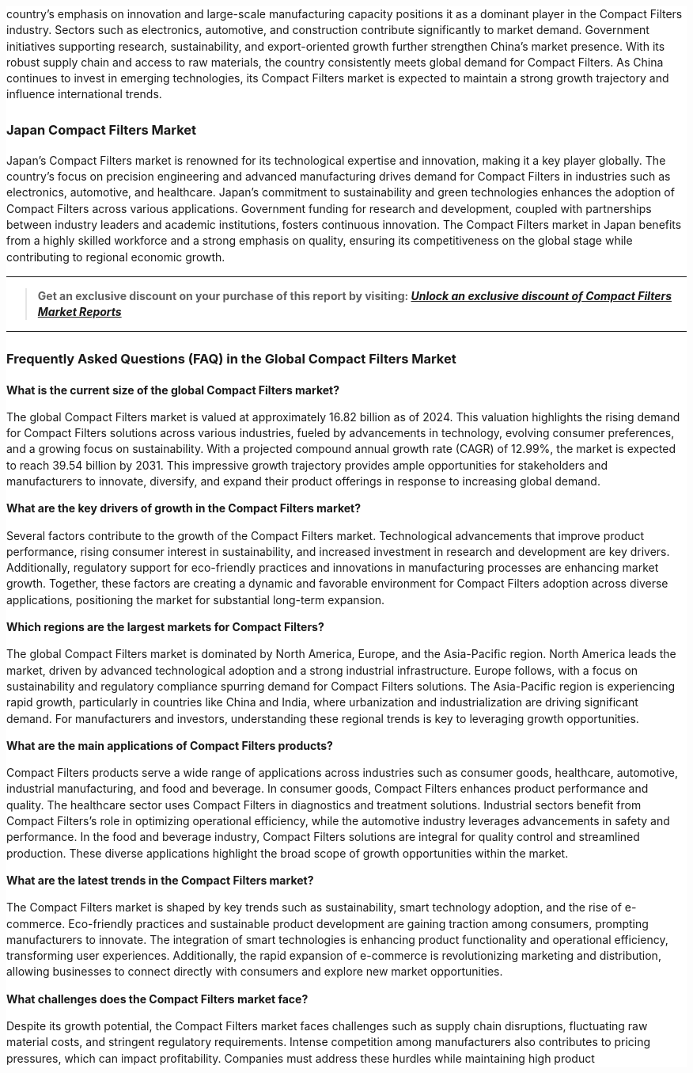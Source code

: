 country&rsquo;s emphasis on innovation and large-scale manufacturing capacity positions it as a dominant player in the Compact Filters industry. Sectors such as electronics, automotive, and construction contribute significantly to market demand. Government initiatives supporting research, sustainability, and export-oriented growth further strengthen China&rsquo;s market presence. With its robust supply chain and access to raw materials, the country consistently meets global demand for Compact Filters. As China continues to invest in emerging technologies, its Compact Filters market is expected to maintain a strong growth trajectory and influence international trends.</p><h3>Japan Compact Filters Market</h3><p>Japan&rsquo;s Compact Filters market is renowned for its technological expertise and innovation, making it a key player globally. The country&rsquo;s focus on precision engineering and advanced manufacturing drives demand for Compact Filters in industries such as electronics, automotive, and healthcare. Japan&rsquo;s commitment to sustainability and green technologies enhances the adoption of Compact Filters across various applications. Government funding for research and development, coupled with partnerships between industry leaders and academic institutions, fosters continuous innovation. The Compact Filters market in Japan benefits from a highly skilled workforce and a strong emphasis on quality, ensuring its competitiveness on the global stage while contributing to regional economic growth.</p><hr /><blockquote><p><strong>Get an exclusive discount on your purchase of this report by visiting: <em><a href="://marketresearchpulse.com/ask-for-discount/120063?utm_source=Github&amp;utm_medium=0114">Unlock an exclusive discount of Compact Filters Market Reports</a></em>&nbsp;</strong></p></blockquote><hr /><h3>Frequently Asked Questions (FAQ) in the Global Compact Filters Market</h3><p><strong>What is the current size of the global Compact Filters market?</strong></p><p>The global Compact Filters market is valued at approximately 16.82 billion as of 2024. This valuation highlights the rising demand for Compact Filters solutions across various industries, fueled by advancements in technology, evolving consumer preferences, and a growing focus on sustainability. With a projected compound annual growth rate (CAGR) of 12.99%, the market is expected to reach 39.54 billion by 2031. This impressive growth trajectory provides ample opportunities for stakeholders and manufacturers to innovate, diversify, and expand their product offerings in response to increasing global demand.</p><p><strong>What are the key drivers of growth in the Compact Filters market?</strong></p><p>Several factors contribute to the growth of the Compact Filters market. Technological advancements that improve product performance, rising consumer interest in sustainability, and increased investment in research and development are key drivers. Additionally, regulatory support for eco-friendly practices and innovations in manufacturing processes are enhancing market growth. Together, these factors are creating a dynamic and favorable environment for Compact Filters adoption across diverse applications, positioning the market for substantial long-term expansion.</p><p><strong>Which regions are the largest markets for Compact Filters?</strong></p><p>The global Compact Filters market is dominated by North America, Europe, and the Asia-Pacific region. North America leads the market, driven by advanced technological adoption and a strong industrial infrastructure. Europe follows, with a focus on sustainability and regulatory compliance spurring demand for Compact Filters solutions. The Asia-Pacific region is experiencing rapid growth, particularly in countries like China and India, where urbanization and industrialization are driving significant demand. For manufacturers and investors, understanding these regional trends is key to leveraging growth opportunities.</p><p><strong>What are the main applications of Compact Filters products?</strong></p><p>Compact Filters products serve a wide range of applications across industries such as consumer goods, healthcare, automotive, industrial manufacturing, and food and beverage. In consumer goods, Compact Filters enhances product performance and quality. The healthcare sector uses Compact Filters in diagnostics and treatment solutions. Industrial sectors benefit from Compact Filters&rsquo;s role in optimizing operational efficiency, while the automotive industry leverages advancements in safety and performance. In the food and beverage industry, Compact Filters solutions are integral for quality control and streamlined production. These diverse applications highlight the broad scope of growth opportunities within the market.</p><p><strong>What are the latest trends in the Compact Filters market?</strong></p><p>The Compact Filters market is shaped by key trends such as sustainability, smart technology adoption, and the rise of e-commerce. Eco-friendly practices and sustainable product development are gaining traction among consumers, prompting manufacturers to innovate. The integration of smart technologies is enhancing product functionality and operational efficiency, transforming user experiences. Additionally, the rapid expansion of e-commerce is revolutionizing marketing and distribution, allowing businesses to connect directly with consumers and explore new market opportunities.</p><p><strong>What challenges does the Compact Filters market face?</strong></p><p>Despite its growth potential, the Compact Filters market faces challenges such as supply chain disruptions, fluctuating raw material costs, and stringent regulatory requirements. Intense competition among manufacturers also contributes to pricing pressures, which can impact profitability. Companies must address these hurdles while maintaining high product